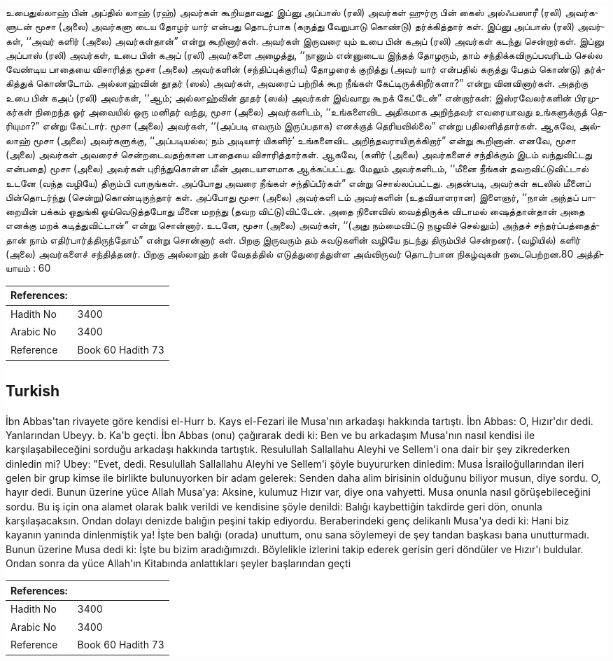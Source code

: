 
<div dir="ltr" lang="ta" style={{fontSize:'larger',backgroundColor:'#f8f9fa',padding:20}}>
உபைதுல்லாஹ் பின் அப்தில் லாஹ் (ரஹ்) அவர்கள் கூறியதாவது: இப்னு அப்பாஸ் (ரலி) அவர்கள் ஹுர்ரு பின் கைஸ் அல்ஃபஸாரீ (ரலி) அவர்களுடன் மூசா (அலை) அவர்களு டைய தோழர் யார் என்பது தொடர்பாக (கருத்து வேறுபாடு கொண்டு) தர்க்கித்தார் கள். இப்னு அப்பாஸ் (ரலி) அவர்கள், ‘‘அவர் களிர் (அலை) அவர்கள்தான்” என்று கூறினார்கள். அவர்கள் இருவரை யும் உபை பின் கஅப் (ரலி) அவர்கள் கடந்து சென்றார்கள். இப்னு அப்பாஸ் (ரலி) அவர்கள், உபை பின் கஅப் (ரலி) அவர்களை அழைத்து, ‘‘நானும் என்னுடைய இந்தத் தோழரும், தாம் சந்திக்கவிருப்பவரிடம் செல்ல வேண்டிய பாதையை விசாரித்த மூசா (அலை) அவர்களின் (சந்திப்புக்குரிய) தோழரைக் குறித்து (அவர் யார் என்பதில் கருத்து பேதம் கொண்டு) தர்க்கித்துக் கொண்டோம். அல்லாஹ்வின் தூதர் (ஸல்) அவர்கள், அவரைப் பற்றிக் கூற நீங்கள் கேட்டிருக்கிறீர்களா?” என்று வினவினார்கள். அதற்கு உபை பின் கஅப் (ரலி) அவர்கள், ‘‘ஆம்; அல்லாஹ்வின் தூதர் (ஸல்) அவர்கள் இவ்வாறு கூறக் கேட்டேன்” என்றார்கள்: இஸ்ரவேலர்களின் பிரமுகர்கள் நிறைந்த ஓர் அவையில் ஒரு மனிதர் வந்து, மூசா (அலை) அவர்களிடம், ‘‘உங்களைவிட அதிகமாக அறிந்தவர் எவரையாவது உங்களுக்குத் தெரியுமா?” என்று கேட்டார். மூசா (அலை) அவர்கள், ‘‘(அப்படி எவரும் இருப்பதாக) எனக்குத் தெரியவில்லை” என்று பதிலளித்தார்கள். ஆகவே, அல்லாஹ் மூசா (அலை) அவர்களுக்கு, ‘‘அப்படியல்ல; நம் அடியார் யிகளிர்’ உங்களைவிட அறிந்தவராயிருக்கிறார்” என்று கூறினான். எனவே, மூசா (அலை) அவர்கள் அவரைச் சென்றடைவதற்கான பாதையை விசாரித்தார்கள். ஆகவே, (களிர் (அலை) அவர்களைச் சந்திக்கும் இடம் வந்துவிட்டது என்பதை) மூசா (அலை) அவர்கள் புரிந்துகொள்ள மீன் அடையாளமாக ஆக்கப்பட்டது. மேலும் அவர்களிடம், ‘‘மீனை நீங்கள் தவறவிட்டுவிட்டால் உடனே (வந்த வழியே) திரும்பி வாருங்கள். அப்போது அவரை நீங்கள் சந்திப்பீர்கள்” என்று சொல்லப்பட்டது. அதன்படி, அவர்கள் கடலில் மீனைப் பின்தொடர்ந்து (சென்று)கொண்டிருந்தார் கள். அப்போது மூசா (அலை) அவர்களி டம் அவர்களின் (உதவியாளரான) இளைஞர், ‘‘நான் அந்தப் பாறையின் பக்கம் ஒதுங்கி ஓய்வெடுத்தபோது மீனை மறந்து (தவற விட்டு)விட்டேன். அதை நினைவில் வைத்திருக்க விடாமல் ஷைத்தான்தான் அதை எனக்கு மறக் கடித்துவிட்டான்” என்று சொன்னார். உடனே, மூசா (அலை) அவர்கள், ‘‘(அது நம்மைவிட்டு நழுவிச் செல்லும்) அந்தச் சந்தர்ப்பத்தைத்தான் நாம் எதிர்பார்த்திருந்தோம்” என்று சொன்னார் கள். பிறகு இருவரும் தம் சுவடுகளின் வழியே நடந்து திரும்பிச் சென்றனர். (வழியில்) களிர் (அலை) அவர்களைச் சந்தித்தனர். பிறகு அல்லாஹ் தன் வேதத்தில் எடுத்துரைத்துள்ள அவ்விருவர் தொடர்பான நிகழ்வுகள் நடைபெற்றன.80 அத்தியாயம் : 60
</div>
<div style={{backgroundColor:'#f8f9fa',padding:20, marginBottom: 10}}><table> <thead> <tr> <th>References:</th> <th></th> </tr> </thead> <tbody><tr><td>Hadith No</td><td>3400</td></tr><tr><td>Arabic No</td><td>3400</td></tr><tr><td>Reference</td><td>Book 60 Hadith 73</td></tr></tbody></table></div>

## Turkish


<div dir="ltr" lang="tr" style={{fontSize:'larger',backgroundColor:'#f8f9fa',padding:20}}>
İbn Abbas'tan rivayete göre kendisi el-Hurr b. Kays el-Fezari ile Musa'nın arkadaşı hakkında tartıştı. İbn Abbas: O, Hızır'dır dedi. Yanlarından Ubeyy. b. Ka'b geçti. İbn Abbas (onu) çağırarak dedi ki: Ben ve bu arkadaşım Musa'nın nasıl kendisi ile karşılaşabileceğini sorduğu arkadaşı hakkında tartıştık. ResuluIlah Sallallahu Aleyhi ve Sellem'i ona dair bir şey zikrederken dinledin mi? Ubey: "Evet, dedi. Resulullah Sallallahu Aleyhi ve Sellem'i şöyle buyururken dinledim: Musa İsrailoğullarından ileri gelen bir grup kimse ile birlikte bulunuyorken bir adam gelerek: Senden daha alim birisinin olduğunu biliyor musun, diye sordu. O, hayır dedi. Bunun üzerine yüce Allah Musa'ya: Aksine, kulumuz Hızır var, diye ona vahyetti. Musa onunla nasıl görüşebileceğini sordu. Bu iş için ona alamet olarak balık verildi ve kendisine şöyle denildi: Balığı kaybettiğin takdirde geri dön, onunla karşılaşacaksın. Ondan dolayı denizde balığın peşini takip ediyordu. Beraberindeki genç delikanlı Musa'ya dedi ki: Hani biz kayanın yanında dinlenmiştik ya! İşte ben balığı (orada) unuttum, onu sana söylemeyi de şey tandan başkası bana unutturmadı. Bunun üzerine Musa dedi ki: İşte bu bizim aradığımızdı. Böylelikle izlerini takip ederek gerisin geri döndüler ve Hızır'ı buldular. Ondan sonra da yüce Allah'ın Kitabında anlattıkları şeyler başlarından geçti
</div>
<div style={{backgroundColor:'#f8f9fa',padding:20, marginBottom: 10}}><table> <thead> <tr> <th>References:</th> <th></th> </tr> </thead> <tbody><tr><td>Hadith No</td><td>3400</td></tr><tr><td>Arabic No</td><td>3400</td></tr><tr><td>Reference</td><td>Book 60 Hadith 73</td></tr></tbody></table></div>
